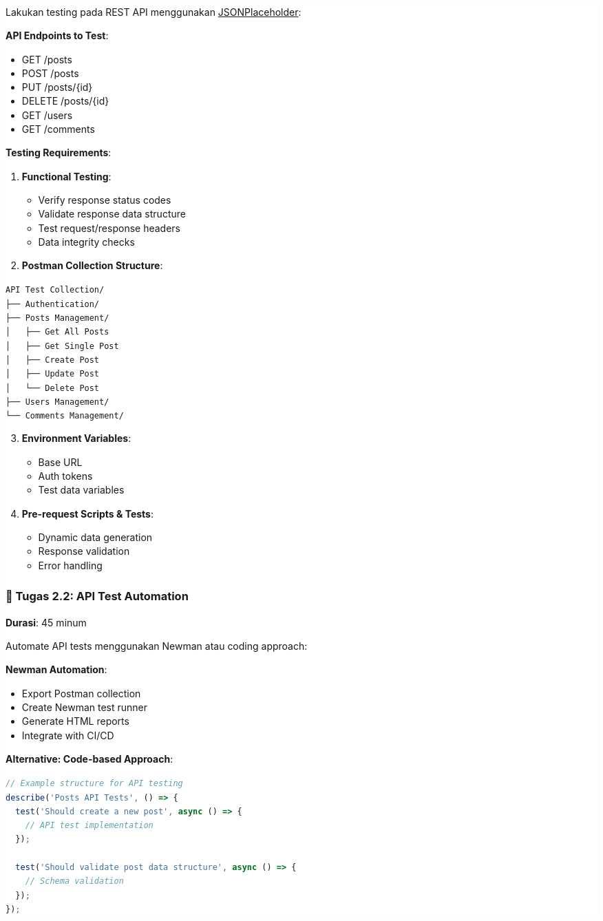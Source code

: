 Lakukan testing pada REST API menggunakan [JSONPlaceholder](https://jsonplaceholder.typicode.com/):

**API Endpoints to Test**:
- GET /posts
- POST /posts
- PUT /posts/{id}
- DELETE /posts/{id}
- GET /users
- GET /comments

**Testing Requirements**:
1. **Functional Testing**:
   - Verify response status codes
   - Validate response data structure
   - Test request/response headers
   - Data integrity checks

2. **Postman Collection Structure**:
```
API Test Collection/
├── Authentication/
├── Posts Management/
│   ├── Get All Posts
│   ├── Get Single Post
│   ├── Create Post
│   ├── Update Post
│   └── Delete Post
├── Users Management/
└── Comments Management/
```

3. **Environment Variables**:
   - Base URL
   - Auth tokens
   - Test data variables

4. **Pre-request Scripts & Tests**:
   - Dynamic data generation
   - Response validation
   - Error handling

### 📝 Tugas 2.2: API Test Automation
**Durasi**: 45 minum

Automate API tests menggunakan Newman atau coding approach:

**Newman Automation**:
- Export Postman collection
- Create Newman test runner
- Generate HTML reports
- Integrate with CI/CD

**Alternative: Code-based Approach**:
```javascript
// Example structure for API testing
describe('Posts API Tests', () => {
  test('Should create a new post', async () => {
    // API test implementation
  });
  
  test('Should validate post data structure', async () => {
    // Schema validation
  });
});
```
